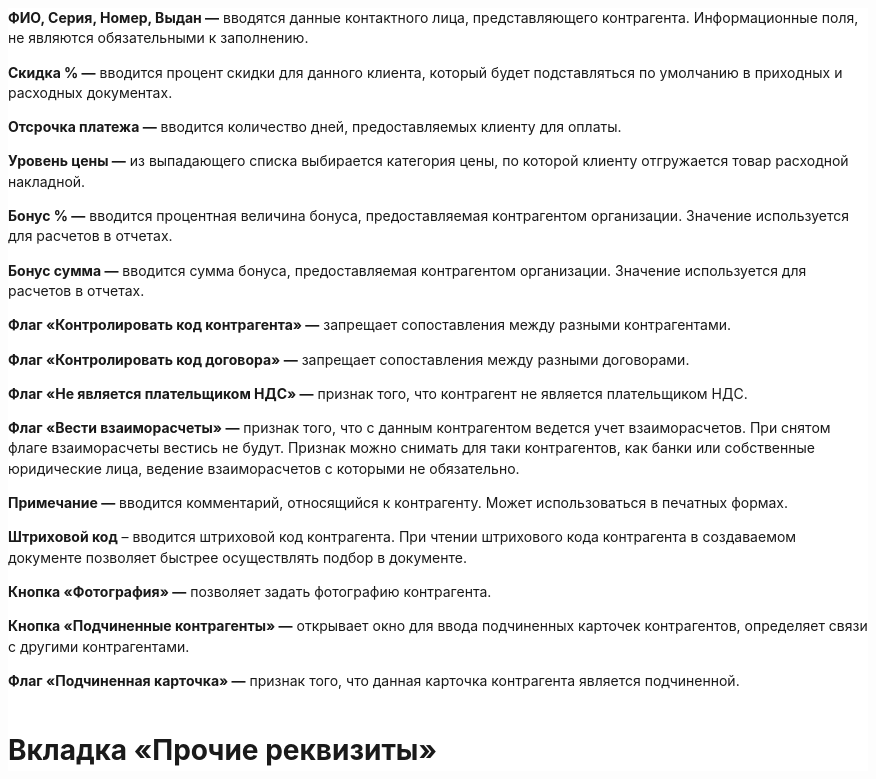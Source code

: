 **ФИО, Серия, Номер, Выдан —** вводятся данные контактного лица, представляющего контрагента. Информационные поля, не являются обязательными к заполнению.

**Скидка % —** вводится процент скидки для данного клиента, который будет подставляться по умолчанию в приходных и расходных документах.

**Отсрочка платежа —** вводится количество дней, предоставляемых клиенту для оплаты.

**Уровень цены —** из выпадающего списка выбирается категория цены, по которой клиенту отгружается товар расходной накладной.

**Бонус % —** вводится процентная величина бонуса, предоставляемая контрагентом организации. Значение используется для расчетов в отчетах.

**Бонус сумма —** вводится сумма бонуса, предоставляемая контрагентом организации. Значение используется для расчетов в отчетах.

**Флаг «Контролировать код контрагента» —** запрещает сопоставления между разными контрагентами.

**Флаг «Контролировать код договора» —** запрещает сопоставления между разными договорами.

**Флаг «Не является плательщиком НДС» —** признак того, что контрагент не является плательщиком НДС.

**Флаг «Вести взаиморасчеты» —** признак того, что с данным контрагентом ведется учет взаиморасчетов. При снятом флаге взаиморасчеты вестись не будут. Признак можно снимать для таки контрагентов, как банки или собственные юридические лица, ведение взаиморасчетов с которыми не обязательно.

**Примечание —** вводится комментарий, относящийся к контрагенту. Может использоваться в печатных формах.

**Штриховой код** – вводится штриховой код контрагента. При чтении штрихового кода контрагента в создаваемом документе позволяет быстрее осуществлять подбор в документе.

**Кнопка «Фотография» —** позволяет задать фотографию контрагента.

**Кнопка «Подчиненные контрагенты» —** открывает окно для ввода подчиненных карточек контрагентов, определяет связи с другими контрагентами.

**Флаг «Подчиненная карточка» —** признак того, что данная карточка контрагента является подчиненной.

# Вкладка «Прочие реквизиты»
